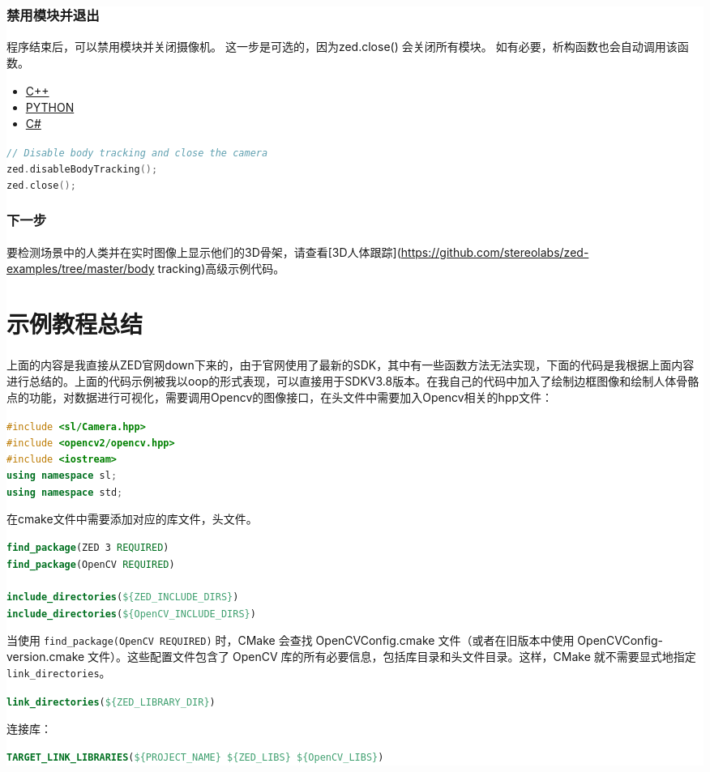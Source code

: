 ```cpp
```

### 禁用模块并退出

程序结束后，可以禁用模块并关闭摄像机。 这一步是可选的，因为zed.close() 会关闭所有模块。 如有必要，析构函数也会自动调用该函数。

- [C++](https://www.stereolabs.com/docs/tutorials/body-tracking#tabCpp)
- [PYTHON](https://www.stereolabs.com/docs/tutorials/body-tracking#tabPython)
- [C#](https://www.stereolabs.com/docs/tutorials/body-tracking#tabCSharp)

```cpp
// Disable body tracking and close the camera
zed.disableBodyTracking();
zed.close();
```

### 下一步

要检测场景中的人类并在实时图像上显示他们的3D骨架，请查看[3D人体跟踪](https://github.com/stereolabs/zed-examples/tree/master/body tracking)高级示例代码。

# 示例教程总结

上面的内容是我直接从ZED官网down下来的，由于官网使用了最新的SDK，其中有一些函数方法无法实现，下面的代码是我根据上面内容进行总结的。上面的代码示例被我以oop的形式表现，可以直接用于SDKV3.8版本。在我自己的代码中加入了绘制边框图像和绘制人体骨骼点的功能，对数据进行可视化，需要调用Opencv的图像接口，在头文件中需要加入Opencv相关的hpp文件：

```cpp
#include <sl/Camera.hpp>
#include <opencv2/opencv.hpp>
#include <iostream>
using namespace sl;
using namespace std;
```

在cmake文件中需要添加对应的库文件，头文件。

```cmake
find_package(ZED 3 REQUIRED)
find_package(OpenCV REQUIRED)

include_directories(${ZED_INCLUDE_DIRS})
include_directories(${OpenCV_INCLUDE_DIRS})
```

当使用 `find_package(OpenCV REQUIRED)` 时，CMake 会查找 OpenCVConfig.cmake 文件（或者在旧版本中使用 OpenCVConfig-version.cmake 文件）。这些配置文件包含了 OpenCV 库的所有必要信息，包括库目录和头文件目录。这样，CMake 就不需要显式地指定 `link_directories`。

```cmake
link_directories(${ZED_LIBRARY_DIR})
```

连接库：

```cmake
TARGET_LINK_LIBRARIES(${PROJECT_NAME} ${ZED_LIBS} ${OpenCV_LIBS})
```
